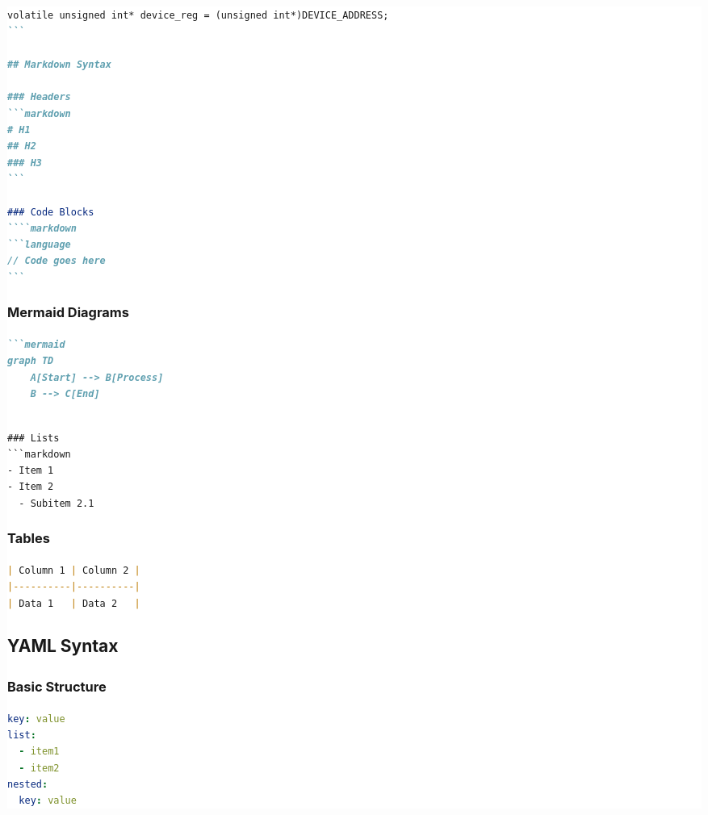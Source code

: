 ````markdown:docs/sections/20_syntax_reference.md
volatile unsigned int* device_reg = (unsigned int*)DEVICE_ADDRESS;
```

## Markdown Syntax

### Headers
```markdown
# H1
## H2
### H3
```

### Code Blocks
````markdown
```language
// Code goes here
```
````

### Mermaid Diagrams
```markdown
```mermaid
graph TD
    A[Start] --> B[Process]
    B --> C[End]
```
```

### Lists
```markdown
- Item 1
- Item 2
  - Subitem 2.1
```

### Tables
```markdown
| Column 1 | Column 2 |
|----------|----------|
| Data 1   | Data 2   |
```

## YAML Syntax

### Basic Structure
```yaml
key: value
list:
  - item1
  - item2
nested:
  key: value
```
